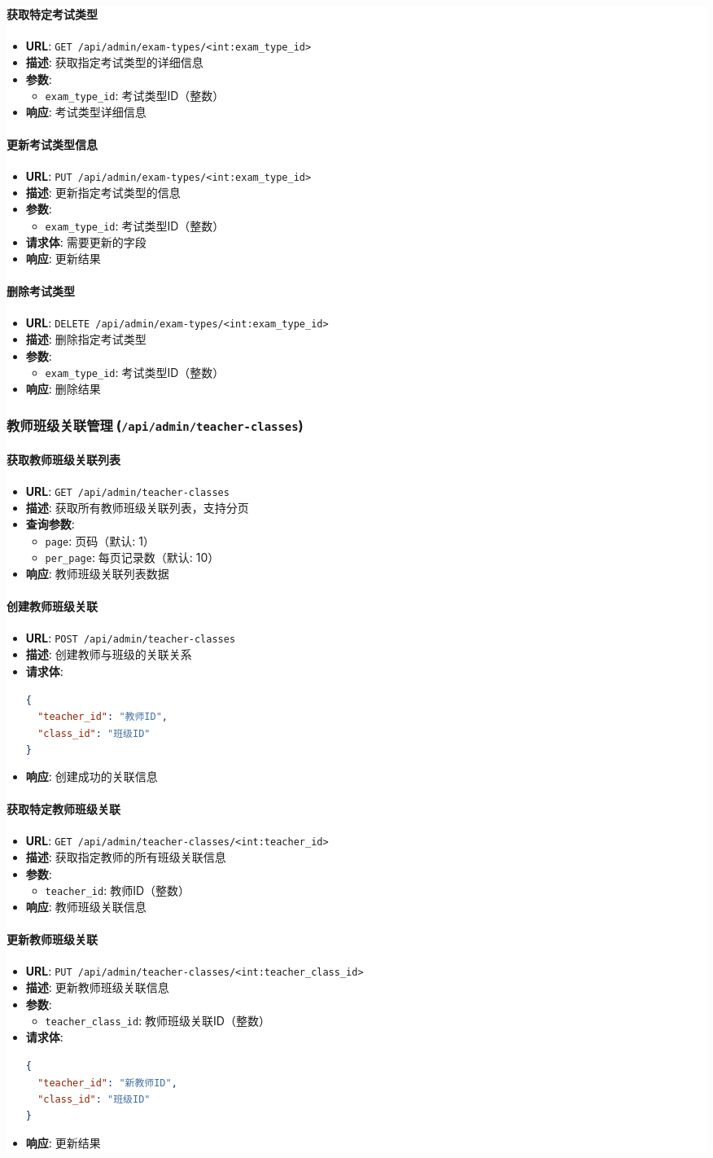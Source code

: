 #### 获取特定考试类型
- **URL**: `GET /api/admin/exam-types/<int:exam_type_id>`
- **描述**: 获取指定考试类型的详细信息
- **参数**: 
  - `exam_type_id`: 考试类型ID（整数）
- **响应**: 考试类型详细信息

#### 更新考试类型信息
- **URL**: `PUT /api/admin/exam-types/<int:exam_type_id>`
- **描述**: 更新指定考试类型的信息
- **参数**: 
  - `exam_type_id`: 考试类型ID（整数）
- **请求体**: 需要更新的字段
- **响应**: 更新结果

#### 删除考试类型
- **URL**: `DELETE /api/admin/exam-types/<int:exam_type_id>`
- **描述**: 删除指定考试类型
- **参数**: 
  - `exam_type_id`: 考试类型ID（整数）
- **响应**: 删除结果

### 教师班级关联管理 (`/api/admin/teacher-classes`)

#### 获取教师班级关联列表
- **URL**: `GET /api/admin/teacher-classes`
- **描述**: 获取所有教师班级关联列表，支持分页
- **查询参数**:
  - `page`: 页码（默认: 1）
  - `per_page`: 每页记录数（默认: 10）
- **响应**: 教师班级关联列表数据

#### 创建教师班级关联
- **URL**: `POST /api/admin/teacher-classes`
- **描述**: 创建教师与班级的关联关系
- **请求体**:
  ```json
  {
    "teacher_id": "教师ID",
    "class_id": "班级ID"
  }
  ```
- **响应**: 创建成功的关联信息

#### 获取特定教师班级关联
- **URL**: `GET /api/admin/teacher-classes/<int:teacher_id>`
- **描述**: 获取指定教师的所有班级关联信息
- **参数**: 
  - `teacher_id`: 教师ID（整数）
- **响应**: 教师班级关联信息

#### 更新教师班级关联
- **URL**: `PUT /api/admin/teacher-classes/<int:teacher_class_id>`
- **描述**: 更新教师班级关联信息
- **参数**: 
  - `teacher_class_id`: 教师班级关联ID（整数）
- **请求体**:
  ```json
  {
    "teacher_id": "新教师ID",
    "class_id": "班级ID"
  }
  ```
- **响应**: 更新结果